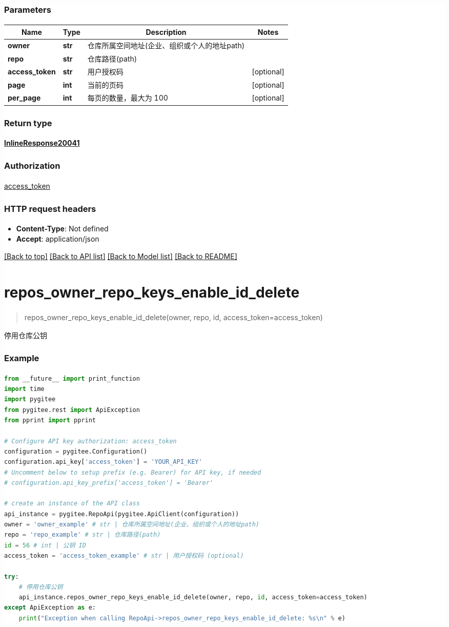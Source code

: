 ### Parameters

Name | Type | Description  | Notes
------------- | ------------- | ------------- | -------------
 **owner** | **str**| 仓库所属空间地址(企业、组织或个人的地址path) | 
 **repo** | **str**| 仓库路径(path) | 
 **access_token** | **str**| 用户授权码 | [optional] 
 **page** | **int**| 当前的页码 | [optional] 
 **per_page** | **int**| 每页的数量，最大为 100 | [optional] 

### Return type

[**InlineResponse20041**](InlineResponse20041.md)

### Authorization

[access_token](../README.md#access_token)

### HTTP request headers

 - **Content-Type**: Not defined
 - **Accept**: application/json

[[Back to top]](#) [[Back to API list]](../README.md#documentation-for-api-endpoints) [[Back to Model list]](../README.md#documentation-for-models) [[Back to README]](../README.md)

# **repos_owner_repo_keys_enable_id_delete**
> repos_owner_repo_keys_enable_id_delete(owner, repo, id, access_token=access_token)

停用仓库公钥

### Example
```python
from __future__ import print_function
import time
import pygitee
from pygitee.rest import ApiException
from pprint import pprint

# Configure API key authorization: access_token
configuration = pygitee.Configuration()
configuration.api_key['access_token'] = 'YOUR_API_KEY'
# Uncomment below to setup prefix (e.g. Bearer) for API key, if needed
# configuration.api_key_prefix['access_token'] = 'Bearer'

# create an instance of the API class
api_instance = pygitee.RepoApi(pygitee.ApiClient(configuration))
owner = 'owner_example' # str | 仓库所属空间地址(企业、组织或个人的地址path)
repo = 'repo_example' # str | 仓库路径(path)
id = 56 # int | 公钥 ID
access_token = 'access_token_example' # str | 用户授权码 (optional)

try:
    # 停用仓库公钥
    api_instance.repos_owner_repo_keys_enable_id_delete(owner, repo, id, access_token=access_token)
except ApiException as e:
    print("Exception when calling RepoApi->repos_owner_repo_keys_enable_id_delete: %s\n" % e)
```
